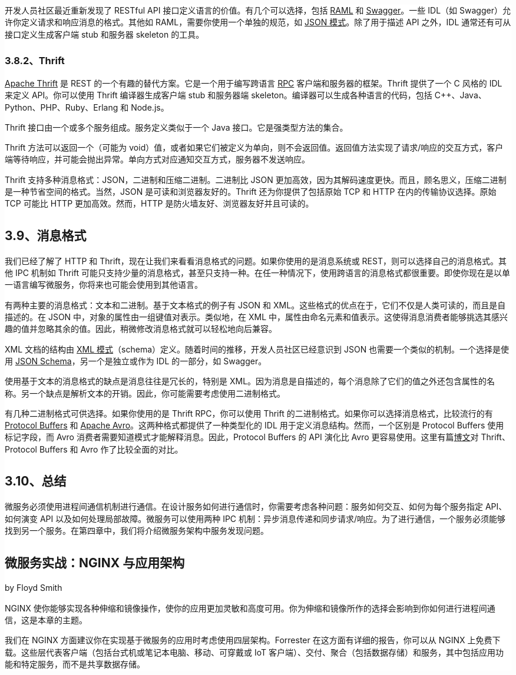 开发人员社区最近重新发现了 RESTful API 接口定义语言的价值。有几个可以选择，包括 [RAML](https://raml.org/) 和 [Swagger](http://swagger.io/)。一些 IDL（如 Swagger）允许你定义请求和响应消息的格式。其他如 RAML，需要你使用一个单独的规范，如 [JSON 模式](http://json-schema.org/)。除了用于描述 API 之外，IDL 通常还有可从接口定义生成客户端 stub 和服务器 skeleton 的工具。

<a id="thrift"></a>

### 3.8.2、Thrift

[Apache Thrift](https://thrift.apache.org/) 是 REST 的一个有趣的替代方案。它是一个用于编写跨语言 [RPC](https://en.wikipedia.org/wiki/Remote_procedure_call) 客户端和服务器的框架。Thrift 提供了一个 C 风格的 IDL 来定义 API。你可以使用 Thrift 编译器生成客户端 stub 和服务器端 skeleton。编译器可以生成各种语言的代码，包括 C++、Java、Python、PHP、Ruby、Erlang 和 Node.js。

Thrift 接口由一个或多个服务组成。服务定义类似于一个 Java 接口。它是强类型方法的集合。

Thrift 方法可以返回一个（可能为 void）值，或者如果它们被定义为单向，则不会返回值。返回值方法实现了请求/响应的交互方式，客户端等待响应，并可能会抛出异常。单向方式对应通知交互方式，服务器不发送响应。

Thrift 支持多种消息格式：JSON，二进制和压缩二进制。二进制比 JSON 更加高效，因为其解码速度更快。而且，顾名思义，压缩二进制是一种节省空间的格式。当然，JSON 是可读和浏览器友好的。Thrift 还为你提供了包括原始 TCP 和 HTTP 在内的传输协议选择。原始 TCP 可能比 HTTP 更加高效。然而，HTTP 是防火墙友好、浏览器友好并且可读的。

<a id="message-formats"></a>

## 3.9、消息格式

我们已经了解了 HTTP 和 Thrift，现在让我们来看看消息格式的问题。如果你使用的是消息系统或 REST，则可以选择自己的消息格式。其他 IPC 机制如 Thrift 可能只支持少量的消息格式，甚至只支持一种。在任一种情况下，使用跨语言的消息格式都很重要。即使你现在是以单一语言编写微服务，你将来也可能会使用到其他语言。

有两种主要的消息格式：文本和二进制。基于文本格式的例子有 JSON 和 XML。这些格式的优点在于，它们不仅是人类可读的，而且是自描述的。在 JSON 中，对象的属性由一组键值对表示。类似地，在 XML 中，属性由命名元素和值表示。这使得消息消费者能够挑选其感兴趣的值并忽略其余的值。因此，稍微修改消息格式就可以轻松地向后兼容。

XML 文档的结构由 [XML 模式](https://www.w3.org/XML/Schema)（schema）定义。随着时间的推移，开发人员社区已经意识到 JSON 也需要一个类似的机制。一个选择是使用 [JSON Schema](http://json-schema.org/)，另一个是独立或作为 IDL 的一部分，如 Swagger。

使用基于文本的消息格式的缺点是消息往往是冗长的，特别是 XML。因为消息是自描述的，每个消息除了它们的值之外还包含属性的名称。另一个缺点是解析文本的开销。因此，你可能需要考虑使用二进制格式。

有几种二进制格式可供选择。如果你使用的是 Thrift RPC，你可以使用 Thrift 的二进制格式。如果你可以选择消息格式，比较流行的有 [Protocol Buffers](https://developers.google.com/protocol-buffers/docs/overview) 和 [Apache Avro](https://avro.apache.org/)。这两种格式都提供了一种类型化的 IDL 用于定义消息结构。然而，一个区别是 Protocol Buffers 使用标记字段，而 Avro 消费者需要知道模式才能解释消息。因此，Protocol Buffers 的 API 演化比 Avro 更容易使用。这里有篇[博文](http://martin.kleppmann.com/2012/12/05/schema-evolution-in-avro-protocol-buffers-thrift.html)对 Thrift、Protocol Buffers 和 Avro 作了比较全面的对比。

<a id="summary"></a>

## 3.10、总结

微服务必须使用进程间通信机制进行通信。在设计服务如何进行通信时，你需要考虑各种问题：服务如何交互、如何为每个服务指定 API、如何演变 API 以及如何处理局部故障。微服务可以使用两种 IPC 机制：异步消息传递和同步请求/响应。为了进行通信，一个服务必须能够找到另一个服务。在第四章中，我们将介绍微服务架构中服务发现问题。

<a id="microservices-in-action"></a>

## 微服务实战：NGINX 与应用架构

by Floyd Smith

NGINX 使你能够实现各种伸缩和镜像操作，使你的应用更加灵敏和高度可用。你为伸缩和镜像所作的选择会影响到你如何进行进程间通信，这是本章的主题。

我们在 NGINX 方面建议你在实现基于微服务的应用时考虑使用四层架构。Forrester 在这方面有详细的报告，你可以从 NGINX 上免费下载。这些层代表客户端（包括台式机或笔记本电脑、移动、可穿戴或 IoT 客户端）、交付、聚合（包括数据存储）和服务，其中包括应用功能和特定服务，而不是共享数据存储。
